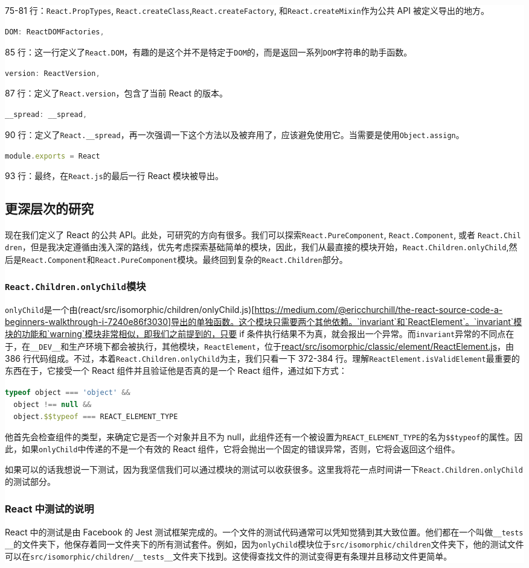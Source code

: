 75-81 行：`React.PropTypes`, `React.createClass`,`React.createFactory`, 和`React.createMixin`作为公共 API 被定义导出的地方。

```js
DOM: ReactDOMFactories,
```

85 行：这一行定义了`React.DOM`，有趣的是这个并不是特定于`DOM`的，而是返回一系列`DOM`字符串的助手函数。

```js
version: ReactVersion,
```

87 行：定义了`React.version`，包含了当前 React 的版本。

```js
__spread: __spread,
```

90 行：定义了`React.__spread`，再一次强调一下这个方法以及被弃用了，应该避免使用它。当需要是使用`Object.assign`。

```js
module.exports = React
```

93 行：最终，在`React.js`的最后一行 React 模块被导出。

## 更深层次的研究

现在我们定义了 React 的公共 API。此处，可研究的方向有很多。我们可以探索`React.PureComponent`, `React.Component`, 或者 `React.Children`，但是我决定遵循由浅入深的路线，优先考虑探索基础简单的模块，因此，我们从最直接的模块开始，`React.Children.onlyChild`,然后是`React.Component`和`React.PureComponent`模块。最终回到复杂的`React.Children`部分。

### `React.Children.onlyChild`模块

`onlyChild`是一个由(react/src/isomorphic/children/onlyChild.js)[https://medium.com/@ericchurchill/the-react-source-code-a-beginners-walkthrough-i-7240e86f3030]导出的单独函数。这个模块只需要两个其他依赖。`invariant`和`ReactElement`。`invariant`模块的功能和`warning`模块非常相似，即我们之前提到的，只要 if 条件执行结果不为真，就会报出一个异常。而`invariant`异常的不同点在于，在`__DEV__`和生产环境下都会被执行，其他模块，`ReactElement`，位于[react/src/isomorphic/classic/element/ReactElement.js](https://github.com/facebook/react/blob/master/src/isomorphic/classic/element/ReactElement.js)，由 386 行代码组成。不过，本着`React.Children.onlyChild`为主，我们只看一下 372-384 行。理解`ReactElement.isValidElement`最重要的东西在于，它接受一个 React 组件并且验证他是否真的是一个 React 组件，通过如下方式：

```js
typeof object === 'object' &&
  object !== null &&
  object.$$typeof === REACT_ELEMENT_TYPE
```

他首先会检查组件的类型，来确定它是否一个对象并且不为 null，此组件还有一个被设置为`REACT_ELEMENT_TYPE`的名为`$$typeof`的属性。因此，如果`onlyChild`中传递的不是一个有效的 React 组件，它将会抛出一个固定的错误异常，否则，它将会返回这个组件。

如果可以的话我想说一下测试，因为我坚信我们可以通过模块的测试可以收获很多。这里我将花一点时间讲一下`React.Children.onlyChild`的测试部分。

### React 中测试的说明

React 中的测试是由 Facebook 的 Jest 测试框架完成的。一个文件的测试代码通常可以凭知觉猜到其大致位置。他们都在一个叫做`__tests__`的文件夹下，他保存着同一文件夹下的所有测试套件。例如，因为`onlyChild`模块位于`src/isomorphic/children`文件夹下，他的测试文件可以在`src/isomorphic/children/__tests__`文件夹下找到。这使得查找文件的测试变得更有条理并且移动文件更简单。
